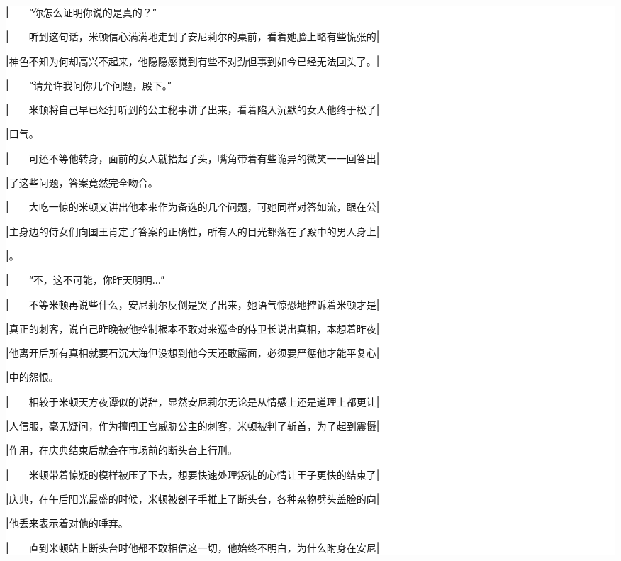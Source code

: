 |　　“你怎么证明你说的是真的？”

|　　听到这句话，米顿信心满满地走到了安尼莉尔的桌前，看着她脸上略有些慌张的|

|神色不知为何却高兴不起来，他隐隐感觉到有些不对劲但事到如今已经无法回头了。|

|　　“请允许我问你几个问题，殿下。”

|　　米顿将自己早已经打听到的公主秘事讲了出来，看着陷入沉默的女人他终于松了|

|口气。

|　　可还不等他转身，面前的女人就抬起了头，嘴角带着有些诡异的微笑一一回答出|

|了这些问题，答案竟然完全吻合。

|　　大吃一惊的米顿又讲出他本来作为备选的几个问题，可她同样对答如流，跟在公|

|主身边的侍女们向国王肯定了答案的正确性，所有人的目光都落在了殿中的男人身上|

|。

|　　“不，这不可能，你昨天明明…”

|　　不等米顿再说些什么，安尼莉尔反倒是哭了出来，她语气惊恐地控诉着米顿才是|

|真正的刺客，说自己昨晚被他控制根本不敢对来巡查的侍卫长说出真相，本想着昨夜|

|他离开后所有真相就要石沉大海但没想到他今天还敢露面，必须要严惩他才能平复心|

|中的怨恨。

|　　相较于米顿天方夜谭似的说辞，显然安尼莉尔无论是从情感上还是道理上都更让|

|人信服，毫无疑问，作为擅闯王宫威胁公主的刺客，米顿被判了斩首，为了起到震慑|

|作用，在庆典结束后就会在市场前的断头台上行刑。

|　　米顿带着惊疑的模样被压了下去，想要快速处理叛徒的心情让王子更快的结束了|

|庆典，在午后阳光最盛的时候，米顿被刽子手推上了断头台，各种杂物劈头盖脸的向|

|他丢来表示着对他的唾弃。

|　　直到米顿站上断头台时他都不敢相信这一切，他始终不明白，为什么附身在安尼|
